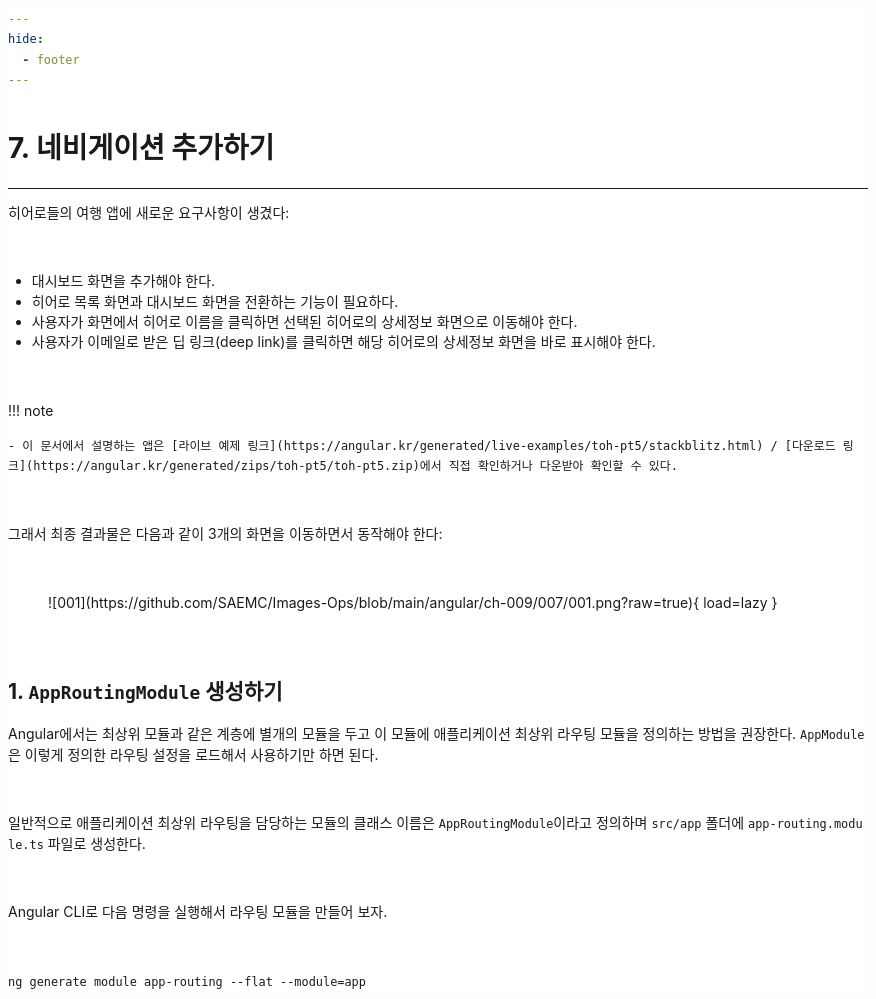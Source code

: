```yaml
---
hide:
  - footer
---
```


# 7. 네비게이션 추가하기

---

히어로들의 여행 앱에 새로운 요구사항이 생겼다:

<br/>

- 대시보드 화면을 추가해야 한다.
- 히어로 목록 화면과 대시보드 화면을 전환하는 기능이 필요하다.
- 사용자가 화면에서 히어로 이름을 클릭하면 선택된 히어로의 상세정보 화면으로 이동해야 한다.
- 사용자가 이메일로 받은 딥 링크(deep link)를 클릭하면 해당 히어로의 상세정보 화면을 바로 표시해야 한다.

<br/>

!!! note

    - 이 문서에서 설명하는 앱은 [라이브 예제 링크](https://angular.kr/generated/live-examples/toh-pt5/stackblitz.html) / [다운로드 링크](https://angular.kr/generated/zips/toh-pt5/toh-pt5.zip)에서 직접 확인하거나 다운받아 확인할 수 있다.

<br/>

그래서 최종 결과물은 다음과 같이 3개의 화면을 이동하면서 동작해야 한다:

<br/>

<figure markdown>
  ![001](https://github.com/SAEMC/Images-Ops/blob/main/angular/ch-009/007/001.png?raw=true){ load=lazy }
</figure>

<br/>

## 1. `AppRoutingModule` 생성하기

Angular에서는 최상위 모듈과 같은 계층에 별개의 모듈을 두고 이 모듈에 애플리케이션 최상위 라우팅 모듈을 정의하는 방법을 권장한다. `AppModule`은 이렇게 정의한 라우팅 설정을 로드해서 사용하기만 하면 된다.

<br/>

일반적으로 애플리케이션 최상위 라우팅을 담당하는 모듈의 클래스 이름은 `AppRoutingModule`이라고 정의하며 `src/app` 폴더에 `app-routing.module.ts` 파일로 생성한다.

<br/>

Angular CLI로 다음 명령을 실행해서 라우팅 모듈을 만들어 보자.

<br/>

```shell
ng generate module app-routing --flat --module=app
```
